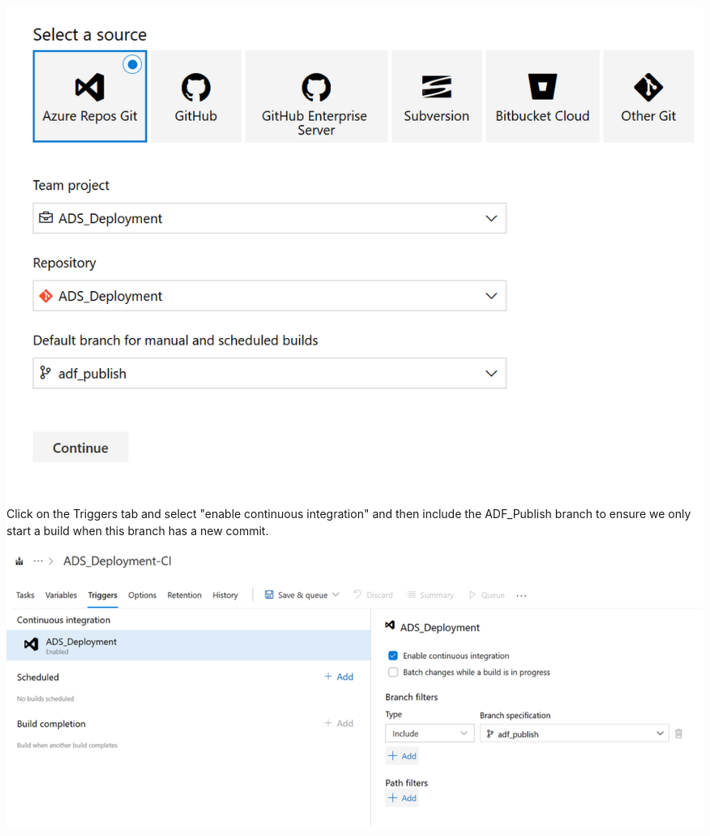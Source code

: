 ![buildPipeline.png](images/buildPipeline.png)

Click on the Triggers tab and select "enable continuous integration" and then include the ADF_Publish branch to ensure we only start a build when this branch has a new commit.

![buildTrigger.png](images/buildTrigger.png)
